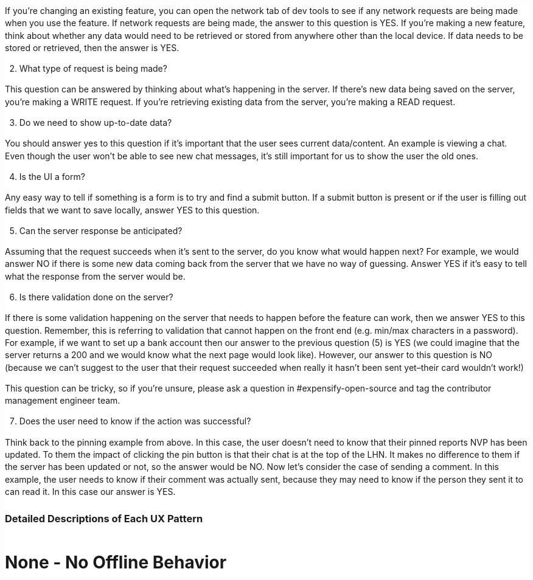 If you’re changing an existing feature, you can open the network tab of dev tools to see if any network requests are being made when you use the feature. If network requests are being made, the answer to this question is YES.
If you’re making a new feature, think about whether any data would need to be retrieved or stored from anywhere other than the local device. If data needs to be stored or retrieved, then the answer is YES.

2. What type of request is being made?

This question can be answered by thinking about what’s happening in the server. If there’s new data being saved on the server, you’re making a WRITE request. If you’re retrieving existing data from the server, you’re making a READ request. 

3. Do we need to show up-to-date data?

You should answer yes to this question if it’s important that the user sees current data/content. An example is viewing a chat. Even though the user won’t be able to see new chat messages, it’s still important for us to show the user the old ones.

4. Is the UI a form?

Any easy way to tell if something is a form is to try and find a submit button. If a submit button is present or if the user is filling out fields that we want to save locally, answer YES to this question.

5. Can the server response be anticipated?

Assuming that the request succeeds when it’s sent to the server, do you know what would happen next? For example, we would answer NO if there is some new data coming back from the server that we have no way of guessing. Answer YES if it’s easy to tell what the response from the server would be. 

6. Is there validation done on the server?

If there is some validation happening on the server that needs to happen before the feature can work, then we answer YES to this question. Remember, this is referring to validation that cannot happen on the front end (e.g. min/max characters in a password). For example, if we want to set up a bank account then our answer to the previous question (5) is YES (we could imagine that the server returns a 200 and we would know what the next page would look like). However, our answer to this question is NO (because we can’t suggest to the user that their request succeeded when really it hasn’t been sent yet–their card wouldn’t work!)

This question can be tricky, so if you’re unsure, please ask a question in #expensify-open-source and tag the contributor management engineer team.

7. Does the user need to know if the action was successful?

Think back to the pinning example from above. In this case, the user doesn’t need to know that their pinned reports NVP has been updated. To them the impact of clicking the pin button is that their chat is at the top of the LHN. It makes no difference to them if the server has been updated or not, so the answer would be NO. Now let’s consider the case of sending a comment. In this example, the user needs to know if their comment was actually sent, because they may need to know if the person they sent it to can read it. In this case our answer is YES.

### Detailed Descriptions of Each UX Pattern

# None - No Offline Behavior
